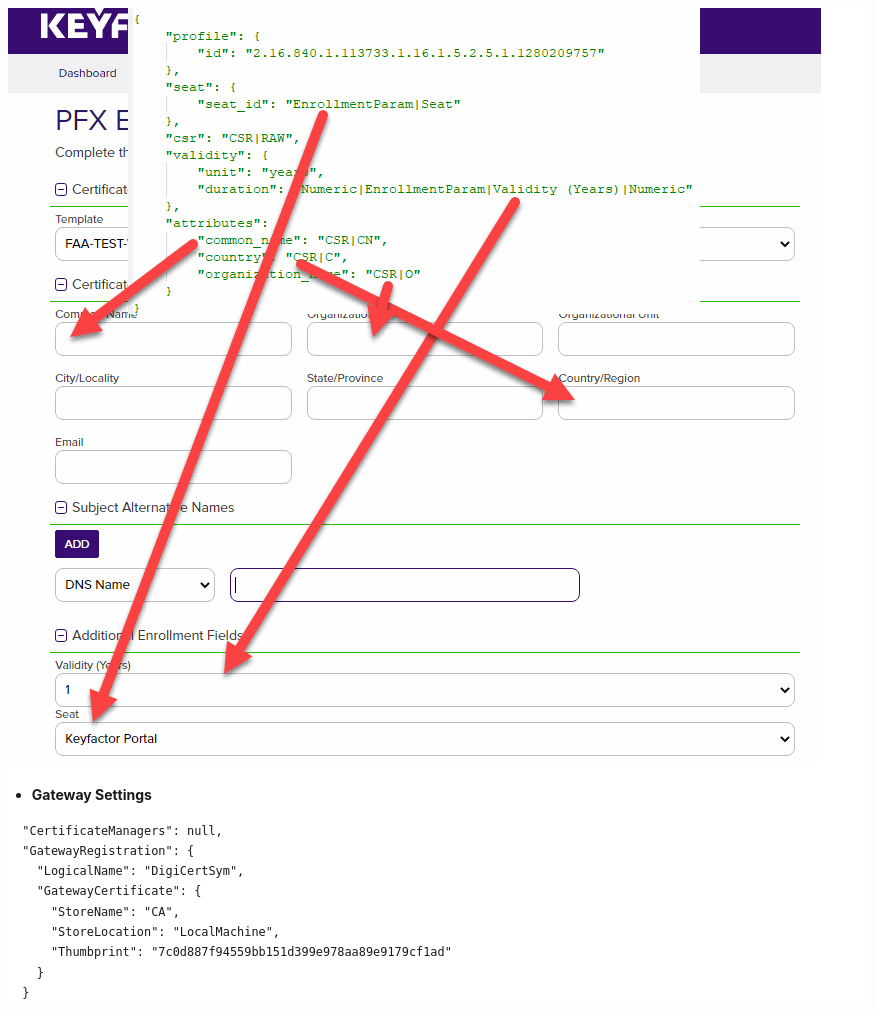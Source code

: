 ![](Images/SampleMapping.gif)


- **Gateway Settings**
```
  "CertificateManagers": null,
  "GatewayRegistration": {
    "LogicalName": "DigiCertSym",
    "GatewayCertificate": {
      "StoreName": "CA",
      "StoreLocation": "LocalMachine",
      "Thumbprint": "7c0d887f94559bb151d399e978aa89e9179cf1ad"
    }
  }
```
